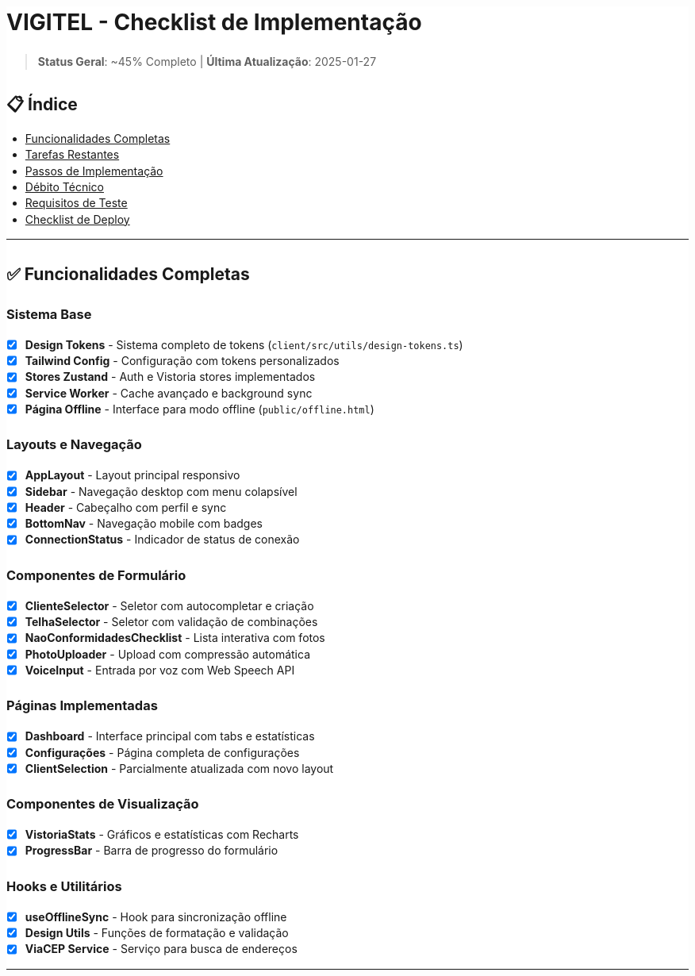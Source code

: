 # VIGITEL - Checklist de Implementação

> **Status Geral**: ~45% Completo | **Última Atualização**: 2025-01-27

## 📋 Índice
- [Funcionalidades Completas](#-funcionalidades-completas)
- [Tarefas Restantes](#-tarefas-restantes)
- [Passos de Implementação](#-passos-de-implementação)
- [Débito Técnico](#-débito-técnico)
- [Requisitos de Teste](#-requisitos-de-teste)
- [Checklist de Deploy](#-checklist-de-deploy)

---

## ✅ Funcionalidades Completas

### Sistema Base
- [x] **Design Tokens** - Sistema completo de tokens (`client/src/utils/design-tokens.ts`)
- [x] **Tailwind Config** - Configuração com tokens personalizados
- [x] **Stores Zustand** - Auth e Vistoria stores implementados
- [x] **Service Worker** - Cache avançado e background sync
- [x] **Página Offline** - Interface para modo offline (`public/offline.html`)

### Layouts e Navegação
- [x] **AppLayout** - Layout principal responsivo
- [x] **Sidebar** - Navegação desktop com menu colapsível
- [x] **Header** - Cabeçalho com perfil e sync
- [x] **BottomNav** - Navegação mobile com badges
- [x] **ConnectionStatus** - Indicador de status de conexão

### Componentes de Formulário
- [x] **ClienteSelector** - Seletor com autocompletar e criação
- [x] **TelhaSelector** - Seletor com validação de combinações
- [x] **NaoConformidadesChecklist** - Lista interativa com fotos
- [x] **PhotoUploader** - Upload com compressão automática
- [x] **VoiceInput** - Entrada por voz com Web Speech API

### Páginas Implementadas
- [x] **Dashboard** - Interface principal com tabs e estatísticas
- [x] **Configurações** - Página completa de configurações
- [x] **ClientSelection** - Parcialmente atualizada com novo layout

### Componentes de Visualização
- [x] **VistoriaStats** - Gráficos e estatísticas com Recharts
- [x] **ProgressBar** - Barra de progresso do formulário

### Hooks e Utilitários
- [x] **useOfflineSync** - Hook para sincronização offline
- [x] **Design Utils** - Funções de formatação e validação
- [x] **ViaCEP Service** - Serviço para busca de endereços

---